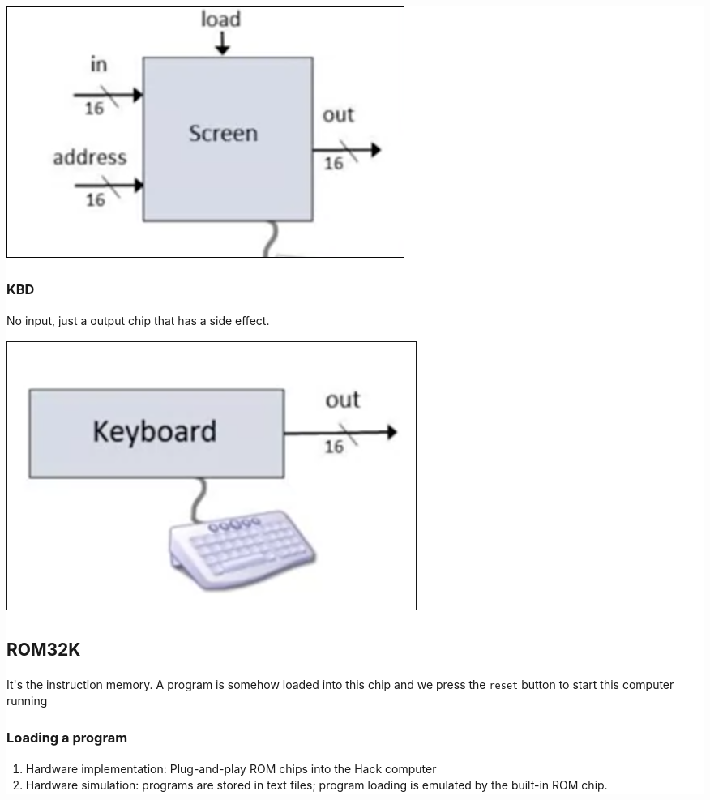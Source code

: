 <img src="attachment/d91241077aa02108a5bf374cc69bd81c.png" />

### KBD

No input, just a output chip that has a side effect.

<img src="attachment/ec577e17e9f8011369d54345e5bbae74.png" />

## ROM32K

It's the instruction memory. A program is somehow loaded into this chip and we press the `reset` button to start this computer running

### Loading a program
1. Hardware implementation: Plug-and-play ROM chips into the Hack computer
2. Hardware simulation: programs are stored in text files; program loading is emulated by the built-in ROM chip.

